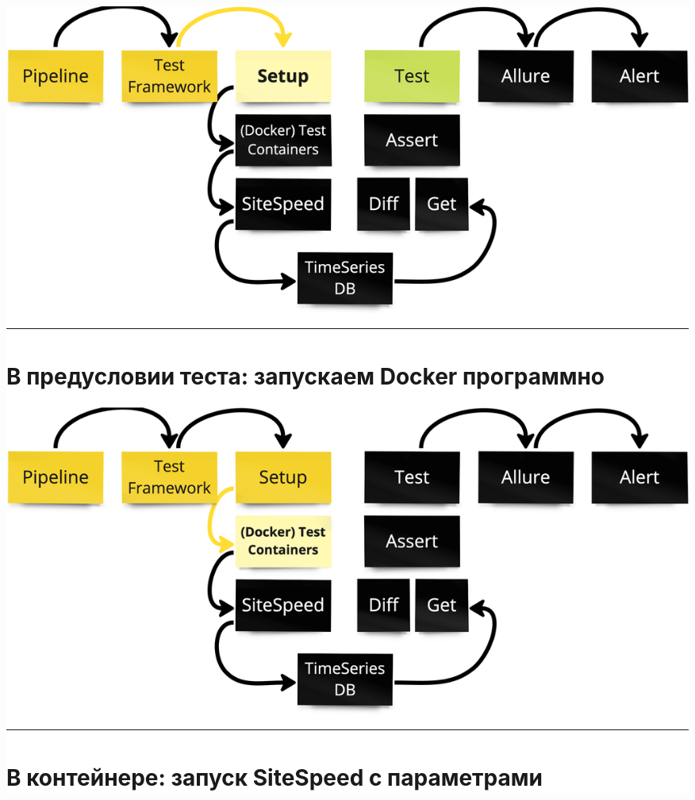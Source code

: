 ![bg w:90%](img/auto.3.setup.png)

---

# В предусловии теста: __запускаем Docker__ программно

![bg w:90%](img/auto.4.docker.test.containers.png)

---

# В контейнере: __запуск SiteSpeed__ с параметрами
